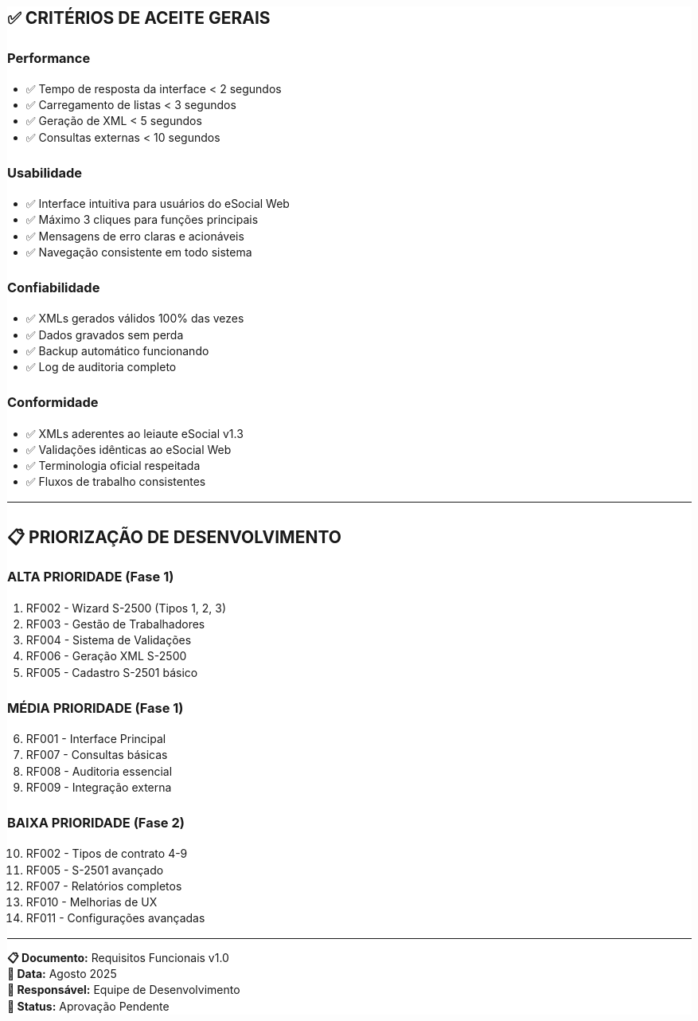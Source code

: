 
## ✅ **CRITÉRIOS DE ACEITE GERAIS**

### **Performance**
- ✅ Tempo de resposta da interface < 2 segundos
- ✅ Carregamento de listas < 3 segundos
- ✅ Geração de XML < 5 segundos
- ✅ Consultas externas < 10 segundos

### **Usabilidade**
- ✅ Interface intuitiva para usuários do eSocial Web
- ✅ Máximo 3 cliques para funções principais
- ✅ Mensagens de erro claras e acionáveis
- ✅ Navegação consistente em todo sistema

### **Confiabilidade**
- ✅ XMLs gerados válidos 100% das vezes
- ✅ Dados gravados sem perda
- ✅ Backup automático funcionando
- ✅ Log de auditoria completo

### **Conformidade**
- ✅ XMLs aderentes ao leiaute eSocial v1.3
- ✅ Validações idênticas ao eSocial Web
- ✅ Terminologia oficial respeitada
- ✅ Fluxos de trabalho consistentes

---

## 📋 **PRIORIZAÇÃO DE DESENVOLVIMENTO**

### **ALTA PRIORIDADE (Fase 1)**
1. RF002 - Wizard S-2500 (Tipos 1, 2, 3)
2. RF003 - Gestão de Trabalhadores  
3. RF004 - Sistema de Validações
4. RF006 - Geração XML S-2500
5. RF005 - Cadastro S-2501 básico

### **MÉDIA PRIORIDADE (Fase 1)**
6. RF001 - Interface Principal
7. RF007 - Consultas básicas
8. RF008 - Auditoria essencial
9. RF009 - Integração externa

### **BAIXA PRIORIDADE (Fase 2)**
10. RF002 - Tipos de contrato 4-9
11. RF005 - S-2501 avançado  
12. RF007 - Relatórios completos
13. RF010 - Melhorias de UX
14. RF011 - Configurações avançadas

---

**📋 Documento:** Requisitos Funcionais v1.0  
**📅 Data:** Agosto 2025  
**👥 Responsável:** Equipe de Desenvolvimento  
**🔄 Status:** Aprovação Pendente